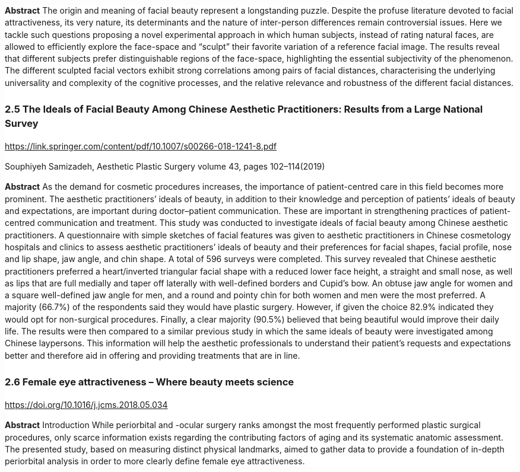 **Abstract**
The origin and meaning of facial beauty represent a longstanding puzzle. Despite the profuse literature devoted to facial attractiveness, its very nature, its determinants and the nature of inter-person differences remain controversial issues. Here we tackle such questions proposing a novel experimental approach in which human subjects, instead of rating natural faces, are allowed to efficiently explore the face-space and “sculpt” their favorite variation of a reference facial image. The results reveal that different subjects prefer distinguishable regions of the face-space, highlighting the essential subjectivity of the phenomenon. The different sculpted facial vectors exhibit strong correlations among pairs of facial distances, characterising the underlying universality and complexity of the cognitive processes, and the relative relevance and robustness of the different facial distances.

### 2.5 The Ideals of Facial Beauty Among Chinese Aesthetic Practitioners: Results from a Large National Survey
https://link.springer.com/content/pdf/10.1007/s00266-018-1241-8.pdf

Souphiyeh Samizadeh, Aesthetic Plastic Surgery volume 43, 
pages 102–114(2019)

**Abstract**
As the demand for cosmetic procedures increases, the importance of patient-centred care in this field becomes more prominent. The aesthetic practitioners’ ideals of beauty, in addition to their knowledge and perception of patients’ ideals of beauty and expectations, are important during doctor–patient communication. These are important in strengthening practices of patient-centred communication and treatment. This study was conducted to investigate ideals of facial beauty among Chinese aesthetic practitioners. A questionnaire with simple sketches of facial features was given to aesthetic practitioners in Chinese cosmetology hospitals and clinics to assess aesthetic practitioners’ ideals of beauty and their preferences for facial shapes, facial profile, nose and lip shape, jaw angle, and chin shape. A total of 596 surveys were completed. This survey revealed that Chinese aesthetic practitioners preferred a heart/inverted triangular facial shape with a reduced lower face height, a straight and small nose, as well as lips that are full medially and taper off laterally with well-defined borders and Cupid’s bow. An obtuse jaw angle for women and a square well-defined jaw angle for men, and a round and pointy chin for both women and men were the most preferred. A majority (66.7%) of the respondents said they would have plastic surgery. However, if given the choice 82.9% indicated they would opt for non-surgical procedures. Finally, a clear majority (90.5%) believed that being beautiful would improve their daily life. The results were then compared to a similar previous study in which the same ideals of beauty were investigated among Chinese laypersons. This information will help the aesthetic professionals to understand their patient’s requests and expectations better and therefore aid in offering and providing treatments that are in line.

### 2.6 Female eye attractiveness – Where beauty meets science

https://doi.org/10.1016/j.jcms.2018.05.034

**Abstract**
Introduction
While periorbital and -ocular surgery ranks amongst the most frequently performed plastic surgical procedures, only scarce information exists regarding the contributing factors of aging and its systematic anatomic assessment. The presented study, based on measuring distinct physical landmarks, aimed to gather data to provide a foundation of in-depth periorbital analysis in order to more clearly define female eye attractiveness.
